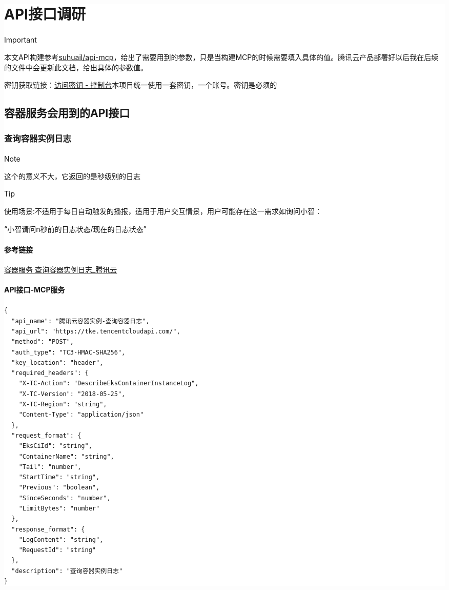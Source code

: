 # API接口调研

> [!IMPORTANT]
>
> 本文API构建参考[suhuail/api-mcp](https://github.com/suhuail/api-mcp)，给出了需要用到的参数，只是当构建MCP的时候需要填入具体的值。腾讯云产品部署好以后我在后续的文件中会更新此文档，给出具体的参数值。
>
> 密钥获取链接：[访问密钥 - 控制台](https://console.cloud.tencent.com/cam/capi)本项目统一使用一套密钥，一个账号。密钥是必须的



## 容器服务会用到的API接口

### 查询容器实例日志

> [!NOTE]
>
> 这个的意义不大，它返回的是秒级别的日志

> [!TIP]
>
> 使用场景:不适用于每日自动触发的播报，适用于用户交互情景，用户可能存在这一需求如询问小智：
>
> “小智请问n秒前的日志状态/现在的日志状态”



#### 参考链接

[容器服务 查询容器实例日志_腾讯云](https://cloud.tencent.com/document/api/457/61661)

#### API接口-MCP服务

```
{
  "api_name": "腾讯云容器实例-查询容器日志",
  "api_url": "https://tke.tencentcloudapi.com/",
  "method": "POST",
  "auth_type": "TC3-HMAC-SHA256",
  "key_location": "header",
  "required_headers": {
    "X-TC-Action": "DescribeEksContainerInstanceLog",
    "X-TC-Version": "2018-05-25",
    "X-TC-Region": "string",
    "Content-Type": "application/json"
  },
  "request_format": {
    "EksCiId": "string",
    "ContainerName": "string",
    "Tail": "number",
    "StartTime": "string",
    "Previous": "boolean",
    "SinceSeconds": "number",
    "LimitBytes": "number"
  },
  "response_format": {
    "LogContent": "string",
    "RequestId": "string"
  },
  "description": "查询容器实例日志"
}
```

